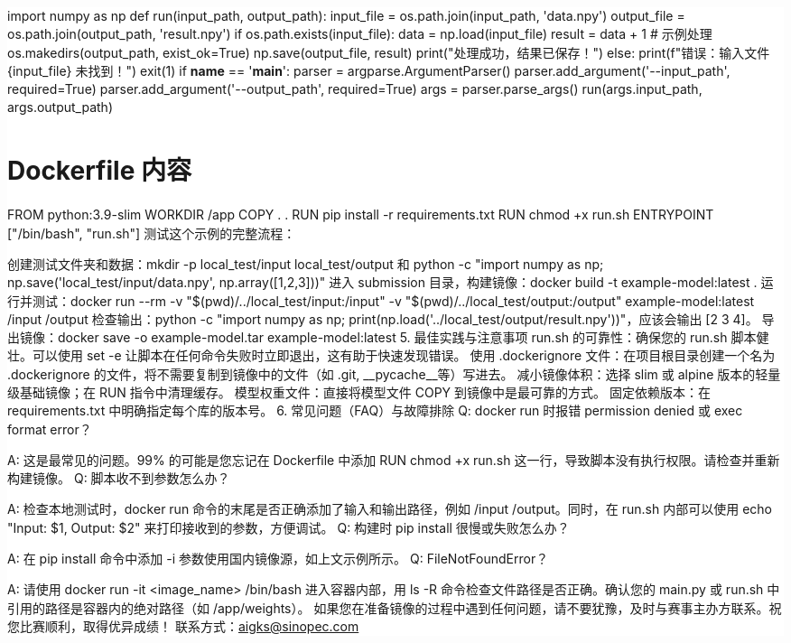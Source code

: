 import numpy as np
def run(input_path, output_path):
    input_file = os.path.join(input_path, 'data.npy')
    output_file = os.path.join(output_path, 'result.npy')
    if os.path.exists(input_file):
        data = np.load(input_file)
        result = data + 1 # 示例处理
        os.makedirs(output_path, exist_ok=True)
        np.save(output_file, result)
        print("处理成功，结果已保存！")
    else:
        print(f"错误：输入文件 {input_file} 未找到！")
        exit(1)
if __name__ == '__main__':
    parser = argparse.ArgumentParser()
    parser.add_argument('--input_path', required=True)
    parser.add_argument('--output_path', required=True)
    args = parser.parse_args()
    run(args.input_path, args.output_path)
# Dockerfile 内容
FROM python:3.9-slim
WORKDIR /app
COPY . .
RUN pip install -r requirements.txt
RUN chmod +x run.sh
ENTRYPOINT ["/bin/bash", "run.sh"]
测试这个示例的完整流程：

创建测试文件夹和数据：mkdir -p local_test/input local_test/output 和 python -c "import numpy as np; np.save('local_test/input/data.npy', np.array([1,2,3]))"
进入 submission 目录，构建镜像：docker build -t example-model:latest .
运行并测试：docker run --rm -v "$(pwd)/../local_test/input:/input" -v "$(pwd)/../local_test/output:/output" example-model:latest /input /output
检查输出：python -c "import numpy as np; print(np.load('../local_test/output/result.npy'))"，应该会输出 [2 3 4]。
导出镜像：docker save -o example-model.tar example-model:latest
5. 最佳实践与注意事项
run.sh 的可靠性：确保您的 run.sh 脚本健壮。可以使用 set -e 让脚本在任何命令失败时立即退出，这有助于快速发现错误。
使用 .dockerignore 文件：在项目根目录创建一个名为 .dockerignore 的文件，将不需要复制到镜像中的文件（如 .git, __pycache__等）写进去。
减小镜像体积：选择 slim 或 alpine 版本的轻量级基础镜像；在 RUN 指令中清理缓存。
模型权重文件：直接将模型文件 COPY 到镜像中是最可靠的方式。
固定依赖版本：在 requirements.txt 中明确指定每个库的版本号。
6. 常见问题（FAQ）与故障排除
Q: docker run 时报错 permission denied 或 exec format error？

A: 这是最常见的问题。99% 的可能是您忘记在 Dockerfile 中添加 RUN chmod +x run.sh 这一行，导致脚本没有执行权限。请检查并重新构建镜像。
Q: 脚本收不到参数怎么办？

A: 检查本地测试时，docker run 命令的末尾是否正确添加了输入和输出路径，例如 /input /output。同时，在 run.sh 内部可以使用 echo "Input: $1, Output: $2" 来打印接收到的参数，方便调试。
Q: 构建时 pip install 很慢或失败怎么办？

A: 在 pip install 命令中添加 -i 参数使用国内镜像源，如上文示例所示。
Q: FileNotFoundError？

A: 请使用 docker run -it <image_name> /bin/bash 进入容器内部，用 ls -R 命令检查文件路径是否正确。确认您的 main.py 或 run.sh 中引用的路径是容器内的绝对路径（如 /app/weights）。
如果您在准备镜像的过程中遇到任何问题，请不要犹豫，及时与赛事主办方联系。祝您比赛顺利，取得优异成绩！
联系方式：aigks@sinopec.com
